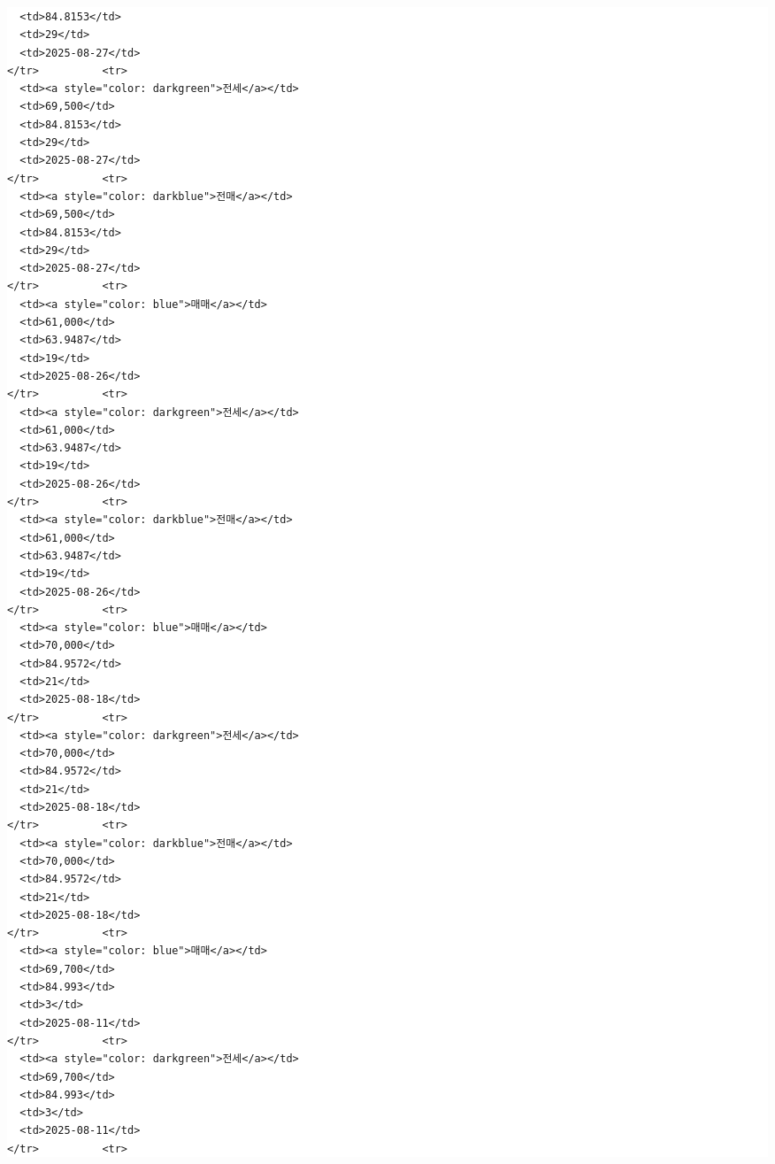       <td>84.8153</td>
      <td>29</td>
      <td>2025-08-27</td>
    </tr>          <tr>
      <td><a style="color: darkgreen">전세</a></td>
      <td>69,500</td>
      <td>84.8153</td>
      <td>29</td>
      <td>2025-08-27</td>
    </tr>          <tr>
      <td><a style="color: darkblue">전매</a></td>
      <td>69,500</td>
      <td>84.8153</td>
      <td>29</td>
      <td>2025-08-27</td>
    </tr>          <tr>
      <td><a style="color: blue">매매</a></td>
      <td>61,000</td>
      <td>63.9487</td>
      <td>19</td>
      <td>2025-08-26</td>
    </tr>          <tr>
      <td><a style="color: darkgreen">전세</a></td>
      <td>61,000</td>
      <td>63.9487</td>
      <td>19</td>
      <td>2025-08-26</td>
    </tr>          <tr>
      <td><a style="color: darkblue">전매</a></td>
      <td>61,000</td>
      <td>63.9487</td>
      <td>19</td>
      <td>2025-08-26</td>
    </tr>          <tr>
      <td><a style="color: blue">매매</a></td>
      <td>70,000</td>
      <td>84.9572</td>
      <td>21</td>
      <td>2025-08-18</td>
    </tr>          <tr>
      <td><a style="color: darkgreen">전세</a></td>
      <td>70,000</td>
      <td>84.9572</td>
      <td>21</td>
      <td>2025-08-18</td>
    </tr>          <tr>
      <td><a style="color: darkblue">전매</a></td>
      <td>70,000</td>
      <td>84.9572</td>
      <td>21</td>
      <td>2025-08-18</td>
    </tr>          <tr>
      <td><a style="color: blue">매매</a></td>
      <td>69,700</td>
      <td>84.993</td>
      <td>3</td>
      <td>2025-08-11</td>
    </tr>          <tr>
      <td><a style="color: darkgreen">전세</a></td>
      <td>69,700</td>
      <td>84.993</td>
      <td>3</td>
      <td>2025-08-11</td>
    </tr>          <tr>